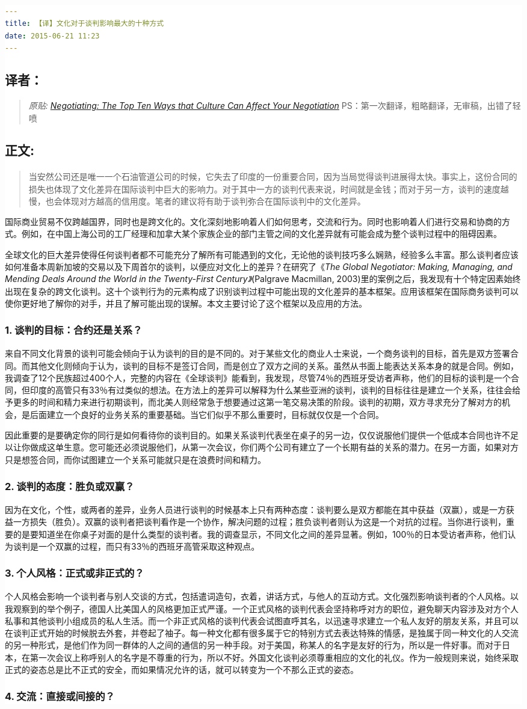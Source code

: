 ```yaml
---
title: 【译】文化对于谈判影响最大的十种方式
date: 2015-06-21 11:23
---
```


## 译者：

> *原贴: [Negotiating: The Top Ten Ways that Culture Can Affect Your Negotiation](http://iveybusinessjournal.com/publication/negotiating-the-top-ten-ways-that-culture-can-affect-your-negotiation/#.U6nh-bHyRqw)*
PS：第一次翻译，粗略翻译，无审稿，出错了轻喷

## 正文:

>当安然公司还是唯一一个石油管道公司的时候，它失去了印度的一份重要合同，因为当局觉得谈判进展得太快。事实上，这份合同的损失也体现了文化差异在国际谈判中巨大的影响力。对于其中一方的谈判代表来说，时间就是金钱；而对于另一方，谈判的速度越慢，也会体现对方越高的信用度。笔者的建议将有助于谈判弥合在国际谈判中的文化差异。

国际商业贸易不仅跨越国界，同时也是跨文化的。文化深刻地影响着人们如何思考，交流和行为。同时也影响着人们进行交易和协商的方式。例如，在中国上海公司的工厂经理和加拿大某个家族企业的部门主管之间的文化差异就有可能会成为整个谈判过程中的阻碍因素。



全球文化的巨大差异使得任何谈判者都不可能充分了解所有可能遇到的文化，无论他的谈判技巧多么娴熟，经验多么丰富。那么谈判者应该如何准备本周新加坡的交易以及下周首尔的谈判，以便应对文化上的差异？在研究了《*The Global Negotiator: Making, Managing, and Mending Deals Around the World in the Twenty-First Century》*(Palgrave Macmillan, 2003)里的案例之后，我发现有十个特定因素始终出现在复杂的跨文化谈判。这十个谈判行为的元素构成了识别谈判过程中可能出现的文化差异的基本框架。应用该框架在国际商务谈判可以使你更好地了解你的对手，并且了解可能出现的误解。本文主要讨论了这个框架以及应用的方法。

### 1. 谈判的目标：合约还是关系？

来自不同文化背景的谈判可能会倾向于认为谈判的目的是不同的。对于某些文化的商业人士来说，一个商务谈判的目标，首先是双方签署合同。而其他文化则倾向于认为，谈判的目标不是签订合同，而是创立了双方之间的关系。虽然从书面上能表达关系本身的就是合同。例如，我调查了12个民族超过400个人，完整的内容在《全球谈判》能看到，我发现，尽管74％的西班牙受访者声称，他们的目标的谈判是一个合同，但印度的高管只有33％有过类似的想法。在方法上的差异可以解释为什么某些亚洲的谈判，谈判的目标往往是建立一个关系，往往会给予更多的时间和精力来进行初期谈判，而北美人则经常急于想要通过这第一笔交易决策的阶段。谈判的初期，双方寻求充分了解对方的机会，是后面建立一个良好的业务关系的重要基础。当它们似乎不那么重要时，目标就仅仅是一个合同。

因此重要的是要确定你的同行是如何看待你的谈判目的。如果关系谈判代表坐在桌子的另一边，仅仅说服他们提供一个低成本合同也许不足以让你做成这单生意。您可能还必须说服他们，从第一次会议，你们两个公司有建立了一个长期有益的关系的潜力。在另一方面，如果对方只是想签合同，而你试图建立一个关系可能就只是在浪费时间和精力。

### 2. 谈判的态度：胜负或双赢？

因为在文化，个性，或两者的差异，业务人员进行谈判的时候基本上只有两种态度：谈判要么是双方都能在其中获益（双赢），或是一方获益一方损失（胜负）。双赢的谈判者把谈判看作是一个协作，解决问题的过程；胜负谈判者则认为这是一个对抗的过程。当你进行谈判，重要的是要知道坐在你桌子对面的是什么类型的谈判者。我的调查显示，不同文化之间的差异显著。例如，100％的日本受访者声称，他们认为谈判是一个双赢的过程，而只有33％的西班牙高管采取这种观点。

### 3. 个人风格：正式或非正式的？

个人风格会影响一个谈判者与别人交谈的方式，包括遣词造句，衣着，讲话方式，与他人的互动方式。文化强烈影响谈判者的个人风格。以我观察到的举个例子，德国人比美国人的风格更加正式严谨。一个正式风格的谈判代表会坚持称呼对方的职位，避免聊天内容涉及对方个人私事和其他谈判小组成员的私人生活。而一个非正式风格的谈判代表会试图直呼其名，以迅速寻求建立一个私人友好的朋友关系，并且可以在谈判正式开始的时候脱去外套，并卷起了袖子。每一种文化都有很多属于它的特别方式去表达特殊的情感，是独属于同一种文化的人交流的另一种形式，是他们作为同一群体的人之间的通信的另一种手段。对于美国，称某人的名字是友好的行为，所以是一件好事。而对于日本，在第一次会议上称呼别人的名字是不尊重的行为，所以不好。外国文化谈判必须尊重相应的文化的礼仪。作为一般规则来说，始终采取正式的姿态总是比不正式的安全，而如果情况允许的话，就可以转变为一个不那么正式的姿态。

### 4. 交流：直接或间接的？
